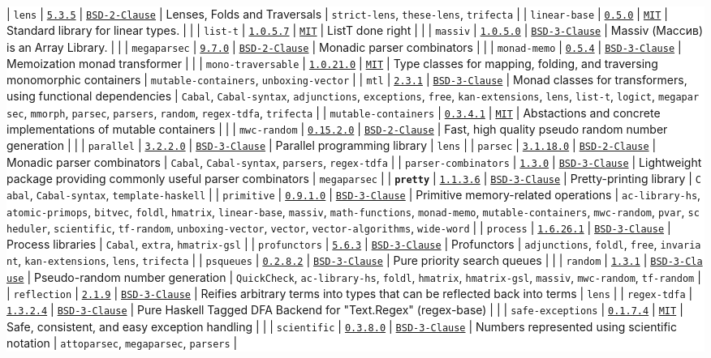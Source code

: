 | `lens` | [`5.3.5`](http://hackage.haskell.org/package/lens-5.3.5) | [`BSD-2-Clause`](http://hackage.haskell.org/package/lens-5.3.5/src/LICENSE) | Lenses, Folds and Traversals | `strict-lens`, `these-lens`, `trifecta` |
| `linear-base` | [`0.5.0`](http://hackage.haskell.org/package/linear-base-0.5.0) | [`MIT`](http://hackage.haskell.org/package/linear-base-0.5.0/src/LICENSE) | Standard library for linear types. |  |
| `list-t` | [`1.0.5.7`](http://hackage.haskell.org/package/list-t-1.0.5.7) | [`MIT`](http://hackage.haskell.org/package/list-t-1.0.5.7/src/LICENSE) | ListT done right |  |
| `massiv` | [`1.0.5.0`](http://hackage.haskell.org/package/massiv-1.0.5.0) | [`BSD-3-Clause`](http://hackage.haskell.org/package/massiv-1.0.5.0/src/LICENSE) | Massiv (Массив) is an Array Library. |  |
| `megaparsec` | [`9.7.0`](http://hackage.haskell.org/package/megaparsec-9.7.0) | [`BSD-2-Clause`](http://hackage.haskell.org/package/megaparsec-9.7.0/src/LICENSE.md) | Monadic parser combinators |  |
| `monad-memo` | [`0.5.4`](http://hackage.haskell.org/package/monad-memo-0.5.4) | [`BSD-3-Clause`](http://hackage.haskell.org/package/monad-memo-0.5.4/src/LICENSE) | Memoization monad transformer |  |
| `mono-traversable` | [`1.0.21.0`](http://hackage.haskell.org/package/mono-traversable-1.0.21.0) | [`MIT`](http://hackage.haskell.org/package/mono-traversable-1.0.21.0/src/LICENSE) | Type classes for mapping, folding, and traversing monomorphic containers | `mutable-containers`, `unboxing-vector` |
| `mtl` | [`2.3.1`](http://hackage.haskell.org/package/mtl-2.3.1) | [`BSD-3-Clause`](http://hackage.haskell.org/package/mtl-2.3.1/src/LICENSE) | Monad classes for transformers, using functional dependencies | `Cabal`, `Cabal-syntax`, `adjunctions`, `exceptions`, `free`, `kan-extensions`, `lens`, `list-t`, `logict`, `megaparsec`, `mmorph`, `parsec`, `parsers`, `random`, `regex-tdfa`, `trifecta` |
| `mutable-containers` | [`0.3.4.1`](http://hackage.haskell.org/package/mutable-containers-0.3.4.1) | [`MIT`](http://hackage.haskell.org/package/mutable-containers-0.3.4.1/src/LICENSE) | Abstactions and concrete implementations of mutable containers |  |
| `mwc-random` | [`0.15.2.0`](http://hackage.haskell.org/package/mwc-random-0.15.2.0) | [`BSD-2-Clause`](http://hackage.haskell.org/package/mwc-random-0.15.2.0/src/LICENSE) | Fast, high quality pseudo random number generation |  |
| `parallel` | [`3.2.2.0`](http://hackage.haskell.org/package/parallel-3.2.2.0) | [`BSD-3-Clause`](http://hackage.haskell.org/package/parallel-3.2.2.0/src/LICENSE) | Parallel programming library | `lens` |
| `parsec` | [`3.1.18.0`](http://hackage.haskell.org/package/parsec-3.1.18.0) | [`BSD-2-Clause`](http://hackage.haskell.org/package/parsec-3.1.18.0/src/LICENSE) | Monadic parser combinators | `Cabal`, `Cabal-syntax`, `parsers`, `regex-tdfa` |
| `parser-combinators` | [`1.3.0`](http://hackage.haskell.org/package/parser-combinators-1.3.0) | [`BSD-3-Clause`](http://hackage.haskell.org/package/parser-combinators-1.3.0/src/LICENSE.md) | Lightweight package providing commonly useful parser combinators | `megaparsec` |
| **`pretty`** | [`1.1.3.6`](http://hackage.haskell.org/package/pretty-1.1.3.6) | [`BSD-3-Clause`](http://hackage.haskell.org/package/pretty-1.1.3.6/src/LICENSE) | Pretty-printing library | `Cabal`, `Cabal-syntax`, `template-haskell` |
| `primitive` | [`0.9.1.0`](http://hackage.haskell.org/package/primitive-0.9.1.0) | [`BSD-3-Clause`](http://hackage.haskell.org/package/primitive-0.9.1.0/src/LICENSE) | Primitive memory-related operations | `ac-library-hs`, `atomic-primops`, `bitvec`, `foldl`, `hmatrix`, `linear-base`, `massiv`, `math-functions`, `monad-memo`, `mutable-containers`, `mwc-random`, `pvar`, `scheduler`, `scientific`, `tf-random`, `unboxing-vector`, `vector`, `vector-algorithms`, `wide-word` |
| `process` | [`1.6.26.1`](http://hackage.haskell.org/package/process-1.6.26.1) | [`BSD-3-Clause`](http://hackage.haskell.org/package/process-1.6.26.1/src/LICENSE) | Process libraries | `Cabal`, `extra`, `hmatrix-gsl` |
| `profunctors` | [`5.6.3`](http://hackage.haskell.org/package/profunctors-5.6.3) | [`BSD-3-Clause`](http://hackage.haskell.org/package/profunctors-5.6.3/src/LICENSE) | Profunctors | `adjunctions`, `foldl`, `free`, `invariant`, `kan-extensions`, `lens`, `trifecta` |
| `psqueues` | [`0.2.8.2`](http://hackage.haskell.org/package/psqueues-0.2.8.2) | [`BSD-3-Clause`](http://hackage.haskell.org/package/psqueues-0.2.8.2/src/LICENSE) | Pure priority search queues |  |
| `random` | [`1.3.1`](http://hackage.haskell.org/package/random-1.3.1) | [`BSD-3-Clause`](http://hackage.haskell.org/package/random-1.3.1/src/LICENSE) | Pseudo-random number generation | `QuickCheck`, `ac-library-hs`, `foldl`, `hmatrix`, `hmatrix-gsl`, `massiv`, `mwc-random`, `tf-random` |
| `reflection` | [`2.1.9`](http://hackage.haskell.org/package/reflection-2.1.9) | [`BSD-3-Clause`](http://hackage.haskell.org/package/reflection-2.1.9/src/LICENSE) | Reifies arbitrary terms into types that can be reflected back into terms | `lens` |
| `regex-tdfa` | [`1.3.2.4`](http://hackage.haskell.org/package/regex-tdfa-1.3.2.4) | [`BSD-3-Clause`](http://hackage.haskell.org/package/regex-tdfa-1.3.2.4/src/LICENSE) | Pure Haskell Tagged DFA Backend for "Text.Regex" (regex-base) |  |
| `safe-exceptions` | [`0.1.7.4`](http://hackage.haskell.org/package/safe-exceptions-0.1.7.4) | [`MIT`](http://hackage.haskell.org/package/safe-exceptions-0.1.7.4/src/LICENSE) | Safe, consistent, and easy exception handling |  |
| `scientific` | [`0.3.8.0`](http://hackage.haskell.org/package/scientific-0.3.8.0) | [`BSD-3-Clause`](http://hackage.haskell.org/package/scientific-0.3.8.0/src/LICENSE) | Numbers represented using scientific notation | `attoparsec`, `megaparsec`, `parsers` |
